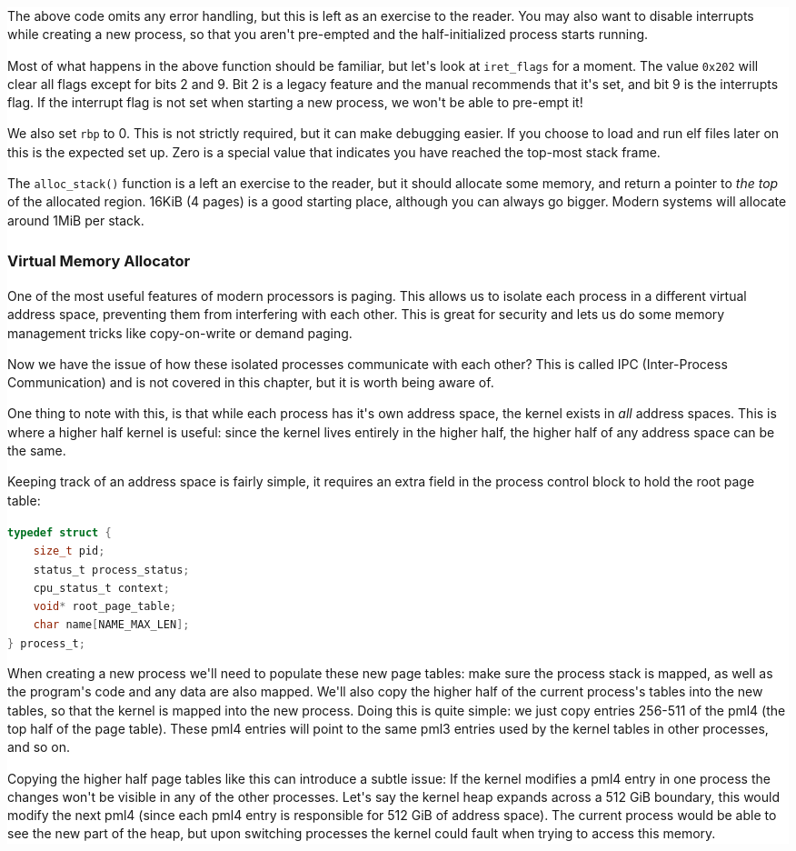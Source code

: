 The above code omits any error handling, but this is left as an exercise to the reader. You may also want to disable interrupts while creating a new process, so that you aren't pre-empted and the half-initialized process starts running.

Most of what happens in the above function should be familiar, but let's look at `iret_flags` for a moment. The value `0x202` will clear all flags except for bits 2 and 9. Bit 2 is a legacy feature and the manual recommends that it's set, and bit 9 is the interrupts flag. If the interrupt flag is not set when starting a new process, we won't be able to pre-empt it!

We also set `rbp` to 0. This is not strictly required, but it can make debugging easier. If you choose to load and run elf files later on this is the expected set up. Zero is a special value that indicates you have reached the top-most stack frame.

The `alloc_stack()` function is a left an exercise to the reader, but it should allocate some memory, and return a pointer to *the top* of the allocated region. 16KiB (4 pages) is a good starting place, although you can always go bigger. Modern systems will allocate around 1MiB per stack.

### Virtual Memory Allocator

One of the most useful features of modern processors is paging. This allows us to isolate each process in a different virtual address space, preventing them from interfering with each other. This is great for security and lets us do some memory management tricks like copy-on-write or demand paging. 

Now we have the issue of how these isolated processes communicate with each other? This is called IPC (Inter-Process Communication) and is not covered in this chapter, but it is worth being aware of.

One thing to note with this, is that while each process has it's own address space, the kernel exists in *all* address spaces. This is where a higher half kernel is useful: since the kernel lives entirely in the higher half, the higher half of any address space can be the same. 

Keeping track of an address space is fairly simple, it requires an extra field in the process control block to hold the root page table:

```c
typedef struct {
    size_t pid;
    status_t process_status;
    cpu_status_t context;
    void* root_page_table;
    char name[NAME_MAX_LEN];
} process_t;
```

When creating a new process we'll need to populate these new page tables: make sure the process stack is mapped, as well as the program's code and any data are also mapped. We'll also copy the higher half of the current process's tables into the new tables, so that the kernel is mapped into the new process. Doing this is quite simple: we just copy entries 256-511 of the pml4 (the top half of the page table). These pml4 entries will point to the same pml3 entries used by the kernel tables in other processes, and so on.

Copying the higher half page tables like this can introduce a subtle issue: If the kernel modifies a pml4 entry in one process the changes won't be visible in any of the other processes. Let's say the kernel heap expands across a 512 GiB boundary, this would modify the next pml4 (since each pml4 entry is responsible for 512 GiB of address space). The current process would be able to see the new part of the heap, but upon switching processes the kernel could fault when trying to access this memory.
